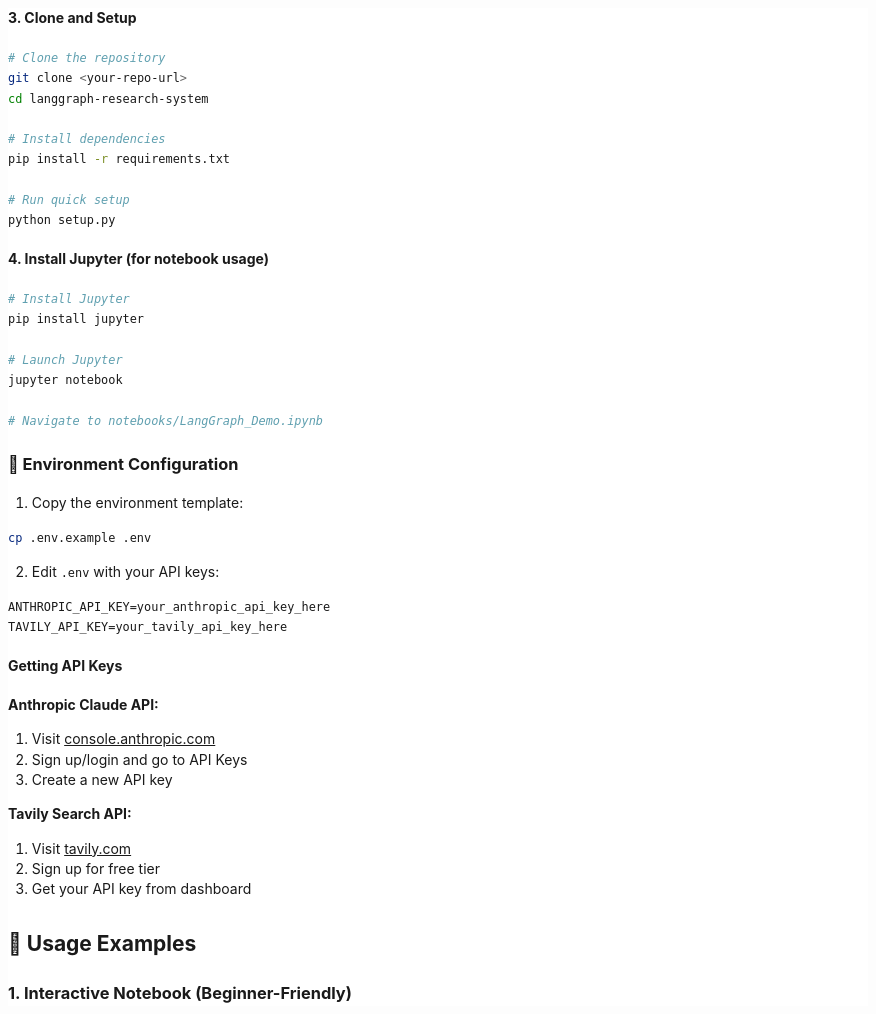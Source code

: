 #### 3. Clone and Setup

```bash
# Clone the repository
git clone <your-repo-url>
cd langgraph-research-system

# Install dependencies
pip install -r requirements.txt

# Run quick setup
python setup.py
```

#### 4. Install Jupyter (for notebook usage)

```bash
# Install Jupyter
pip install jupyter

# Launch Jupyter
jupyter notebook

# Navigate to notebooks/LangGraph_Demo.ipynb
```

### 🔧 Environment Configuration

1. Copy the environment template:
```bash
cp .env.example .env
```

2. Edit `.env` with your API keys:
```env
ANTHROPIC_API_KEY=your_anthropic_api_key_here
TAVILY_API_KEY=your_tavily_api_key_here
```

#### Getting API Keys

**Anthropic Claude API:**
1. Visit [console.anthropic.com](https://console.anthropic.com)
2. Sign up/login and go to API Keys
3. Create a new API key

**Tavily Search API:**
1. Visit [tavily.com](https://tavily.com)
2. Sign up for free tier
3. Get your API key from dashboard

## 🎯 Usage Examples

### 1. Interactive Notebook (Beginner-Friendly)
